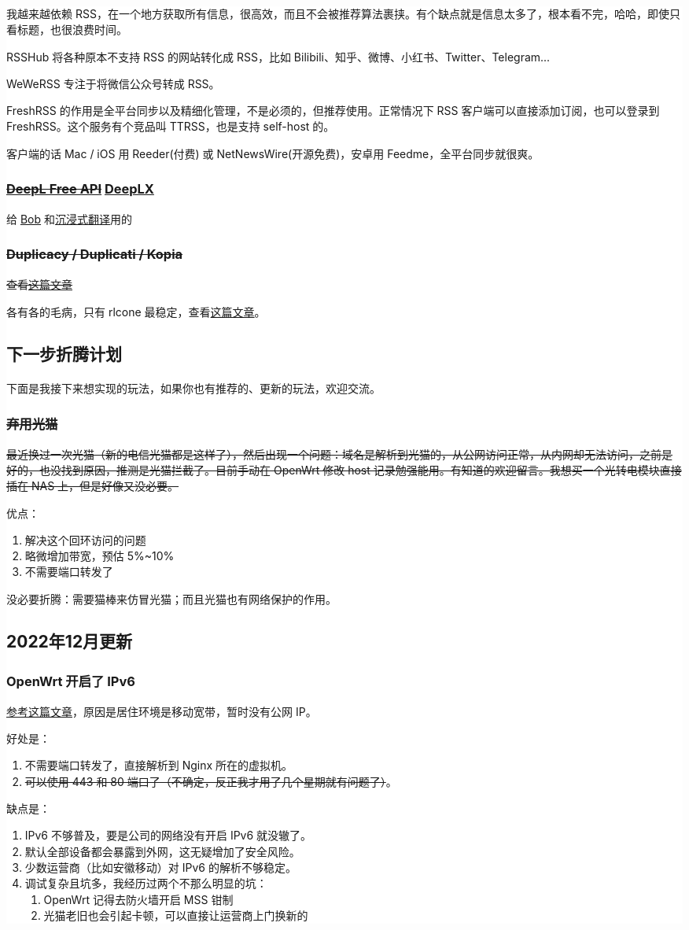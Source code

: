 我越来越依赖 RSS，在一个地方获取所有信息，很高效，而且不会被推荐算法裹挟。有个缺点就是信息太多了，根本看不完，哈哈，即使只看标题，也很浪费时间。

RSSHub 将各种原本不支持 RSS 的网站转化成 RSS，比如 Bilibili、知乎、微博、小红书、Twitter、Telegram...

WeWeRSS 专注于将微信公众号转成 RSS。

FreshRSS 的作用是全平台同步以及精细化管理，不是必须的，但推荐使用。正常情况下 RSS 客户端可以直接添加订阅，也可以登录到 FreshRSS。这个服务有个竞品叫 TTRSS，也是支持 self-host 的。

客户端的话 Mac / iOS 用 Reeder(付费) 或 NetNewsWire(开源免费)，安卓用 Feedme，全平台同步就很爽。

### ~~[DeepL Free API](https://hub.docker.com/r/zu1k/deepl)~~ [DeepLX](https://github.com/OwO-Network/DeepLX)

给 [Bob](https://bobtranslate.com/) 和[沉浸式翻译](https://immersivetranslate.com/)用的

### ~~Duplicacy / Duplicati / Kopia~~

~~查看[这篇文章](/zh/posts/how-to-encrypt-backup-your-data-on-your-nas)~~

各有各的毛病，只有 rlcone 最稳定，查看[这篇文章](/zh/posts/offsite-disaster-recovery-for-unraid-with-rclone)。

## 下一步折腾计划

下面是我接下来想实现的玩法，如果你也有推荐的、更新的玩法，欢迎交流。

### ~~弃用光猫~~

~~最近换过一次光猫（新的电信光猫都是这样了），然后出现一个问题：域名是解析到光猫的，从公网访问正常，从内网却无法访问，之前是好的，也没找到原因，推测是光猫拦截了。目前手动在 OpenWrt 修改 host 记录勉强能用。有知道的欢迎留言。我想买一个光转电模块直接插在 NAS 上，但是好像又没必要。~~

优点：

1. 解决这个回环访问的问题
2. 略微增加带宽，预估 5%~10%
3. 不需要端口转发了

没必要折腾：需要猫棒来仿冒光猫；而且光猫也有网络保护的作用。

## 2022年12月更新

### OpenWrt 开启了 IPv6

[参考这篇文章](https://www.lategege.com/?p=676)，原因是居住环境是移动宽带，暂时没有公网 IP。

好处是：

1. 不需要端口转发了，直接解析到 Nginx 所在的虚拟机。
2. ~~可以使用 443 和 80 端口了（不确定，反正我才用了几个星期就有问题了）~~。

缺点是：

1. IPv6 不够普及，要是公司的网络没有开启 IPv6 就没辙了。
2. 默认全部设备都会暴露到外网，这无疑增加了安全风险。
3. 少数运营商（比如安徽移动）对 IPv6 的解析不够稳定。
4. 调试复杂且坑多，我经历过两个不那么明显的坑：
   1. OpenWrt 记得去防火墙开启 MSS 钳制
   2. 光猫老旧也会引起卡顿，可以直接让运营商上门换新的
